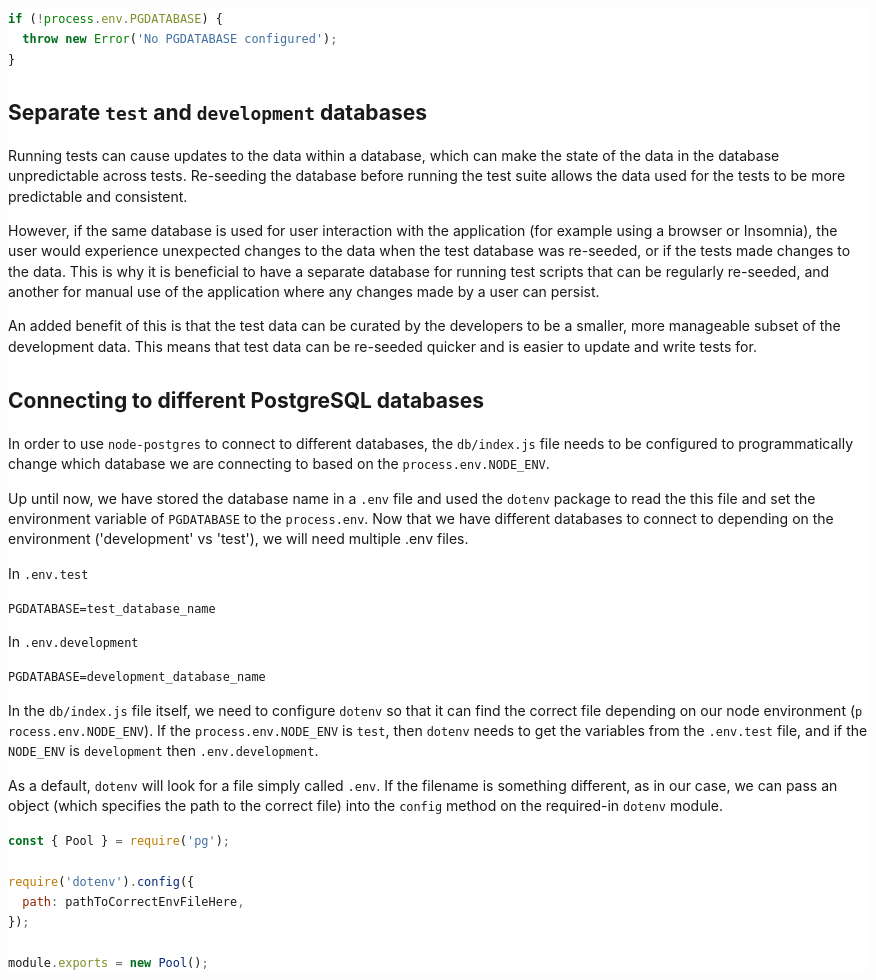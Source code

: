 ```js
if (!process.env.PGDATABASE) {
  throw new Error('No PGDATABASE configured');
}
```

## Separate `test` and `development` databases

Running tests can cause updates to the data within a database, which can make the state of the data in the database unpredictable across tests. Re-seeding the database before running the test suite allows the data used for the tests to be more predictable and consistent.

However, if the same database is used for user interaction with the application (for example using a browser or Insomnia), the user would experience unexpected changes to the data when the test database was re-seeded, or if the tests made changes to the data. This is why it is beneficial to have a separate database for running test scripts that can be regularly re-seeded, and another for manual use of the application where any changes made by a user can persist.

An added benefit of this is that the test data can be curated by the developers to be a smaller, more manageable subset of the development data. This means that test data can be re-seeded quicker and is easier to update and write tests for.

## Connecting to different PostgreSQL databases

In order to use `node-postgres` to connect to different databases, the `db/index.js` file needs to be configured to programmatically change which database we are connecting to based on the `process.env.NODE_ENV`.

Up until now, we have stored the database name in a `.env` file and used the `dotenv` package to read the this file and set the environment variable of `PGDATABASE` to the `process.env`. Now that we have different databases to connect to depending on the environment ('development' vs 'test'), we will need multiple .env files.

In `.env.test`

```
PGDATABASE=test_database_name
```

In `.env.development`

```
PGDATABASE=development_database_name
```

In the `db/index.js` file itself, we need to configure `dotenv` so that it can find the correct file depending on our node environment (`process.env.NODE_ENV`). If the `process.env.NODE_ENV` is `test`, then `dotenv` needs to get the variables from the `.env.test` file, and if the `NODE_ENV` is `development` then `.env.development`.

As a default, `dotenv` will look for a file simply called `.env`. If the filename is something different, as in our case, we can pass an object (which specifies the path to the correct file) into the `config` method on the required-in `dotenv` module.

```js
const { Pool } = require('pg');

require('dotenv').config({
  path: pathToCorrectEnvFileHere,
});

module.exports = new Pool();
```
